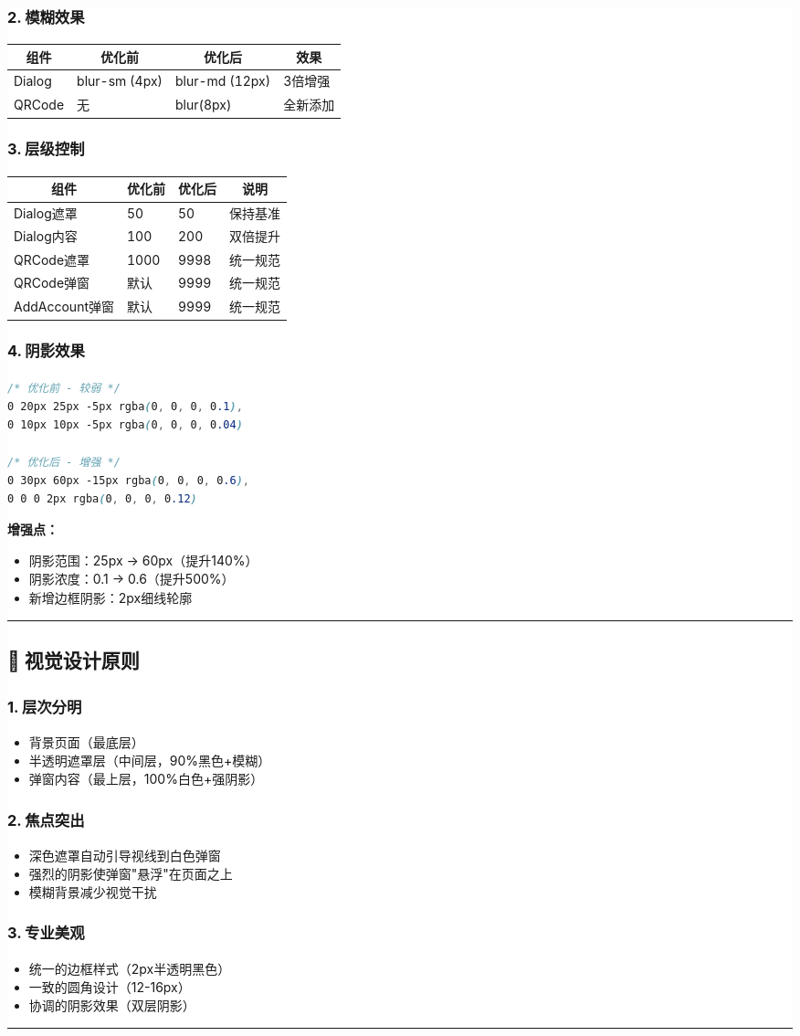 ### 2. 模糊效果
| 组件 | 优化前 | 优化后 | 效果 |
|------|--------|--------|------|
| Dialog | blur-sm (4px) | blur-md (12px) | 3倍增强 |
| QRCode | 无 | blur(8px) | 全新添加 |

### 3. 层级控制
| 组件 | 优化前 | 优化后 | 说明 |
|------|--------|--------|------|
| Dialog遮罩 | 50 | 50 | 保持基准 |
| Dialog内容 | 100 | 200 | 双倍提升 |
| QRCode遮罩 | 1000 | 9998 | 统一规范 |
| QRCode弹窗 | 默认 | 9999 | 统一规范 |
| AddAccount弹窗 | 默认 | 9999 | 统一规范 |

### 4. 阴影效果
```css
/* 优化前 - 较弱 */
0 20px 25px -5px rgba(0, 0, 0, 0.1), 
0 10px 10px -5px rgba(0, 0, 0, 0.04)

/* 优化后 - 增强 */
0 30px 60px -15px rgba(0, 0, 0, 0.6),
0 0 0 2px rgba(0, 0, 0, 0.12)
```

**增强点：**
- 阴影范围：25px → 60px（提升140%）
- 阴影浓度：0.1 → 0.6（提升500%）
- 新增边框阴影：2px细线轮廓

---

## 🎨 视觉设计原则

### 1. **层次分明**
- 背景页面（最底层）
- 半透明遮罩层（中间层，90%黑色+模糊）
- 弹窗内容（最上层，100%白色+强阴影）

### 2. **焦点突出**
- 深色遮罩自动引导视线到白色弹窗
- 强烈的阴影使弹窗"悬浮"在页面之上
- 模糊背景减少视觉干扰

### 3. **专业美观**
- 统一的边框样式（2px半透明黑色）
- 一致的圆角设计（12-16px）
- 协调的阴影效果（双层阴影）

---